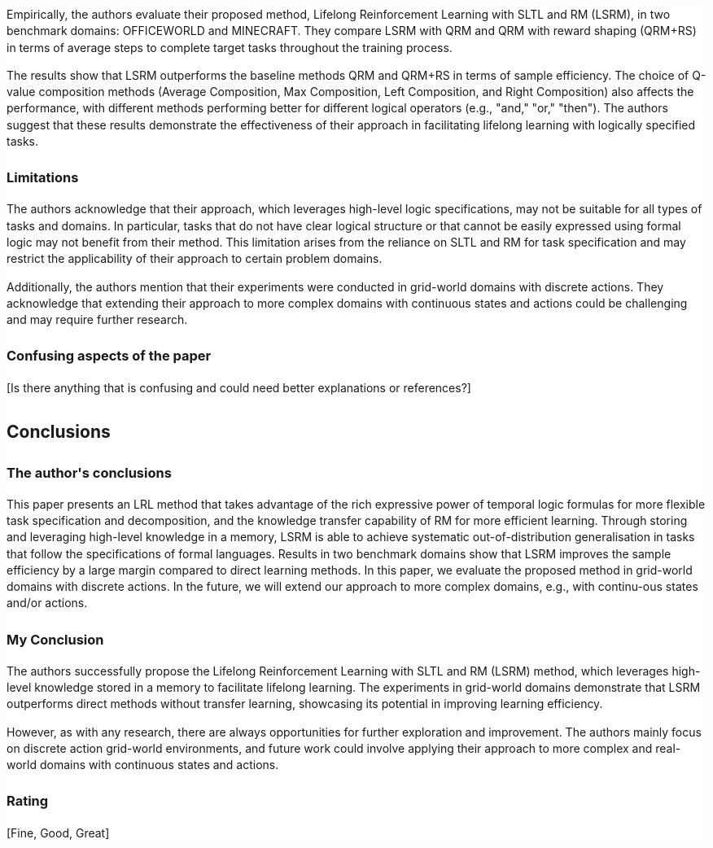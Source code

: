 Empirically, the authors evaluate their proposed method, Lifelong Reinforcement Learning with SLTL and RM (LSRM), in two benchmark domains: OFFICEWORLD and MINECRAFT. They compare LSRM with QRM and QRM with reward shaping (QRM+RS) in terms of average steps to complete target tasks throughout the training process.

The results show that LSRM outperforms the baseline methods QRM and QRM+RS in terms of sample efficiency. The choice of Q-value composition methods (Average Composition, Max Composition, Left Composition, and Right Composition) also affects the performance, with different methods performing better for different logical operators (e.g., "and," "or," "then"). The authors suggest that these results demonstrate the effectiveness of their approach in facilitating lifelong learning with logically specified tasks.

### Limitations
The authors acknowledge that their approach, which leverages high-level logic specifications, may not be suitable for all types of tasks and domains. In particular, tasks that do not have clear logical structure or that cannot be easily expressed using formal logic may not benefit from their method. This limitation arises from the reliance on SLTL and RM for task specification and may restrict the applicability of their approach to certain problem domains.

Additionally, the authors mention that their experiments were conducted in grid-world domains with discrete actions. They acknowledge that extending their approach to more complex domains with continuous states and actions could be challenging and may require further research.

### Confusing aspects of the paper
[Is there anything that is confusing and could need better explanations or references?]

## Conclusions

### The author's conclusions
This paper presents an LRL method that takes advantage of the rich expressive power of temporal logic formulas for more flexible task specification and decomposition, and the knowledge transfer capability of RM for more efficient learning. Through storing and leveraging high-level knowledge in a memory, LSRM is able to achieve systematic out-of-distribution generalisation in tasks that follow the specifications of formal languages. Results in two benchmark domains show that LSRM improves the sample efficiency by a large margin compared to direct learning methods. In this paper, we evaluate the proposed method in grid-world domains with discrete actions. In the future, we will extend our approach to more complex domains, e.g., with continu-ous states and/or actions.

### My Conclusion
The authors successfully propose the Lifelong Reinforcement Learning with SLTL and RM (LSRM) method, which leverages high-level knowledge stored in a memory to facilitate lifelong learning. The experiments in grid-world domains demonstrate that LSRM outperforms direct methods without transfer learning, showcasing its potential in improving learning efficiency.

However, as with any research, there are always opportunities for further exploration and improvement. The authors mainly focus on discrete action grid-world environments, and future work could involve applying their approach to more complex and real-world domains with continuous states and actions.

### Rating
[Fine, Good, Great]
